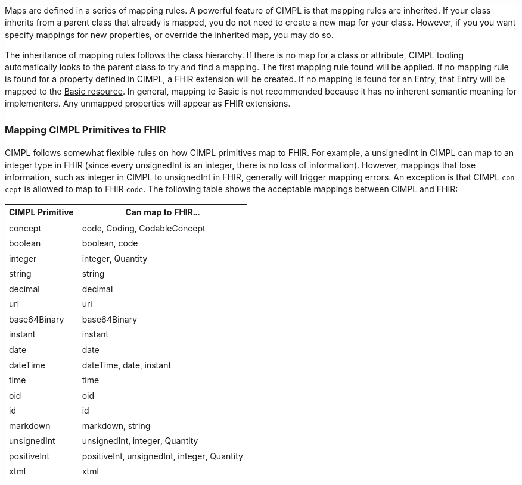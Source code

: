 Maps are defined in a series of mapping rules. A powerful feature of CIMPL is that mapping rules are inherited. If your class inherits from a parent class that already is mapped, you do not need to create a new map for your class. However, if you you want specify mappings for new properties, or override the inherited map, you may do so.

The inheritance of mapping rules follows the class hierarchy. If there is no map for a class or attribute, CIMPL tooling automatically looks to the parent class to try and find a mapping. The first mapping rule found will be applied. If no mapping rule is found for a property defined in CIMPL, a FHIR extension will be created. If no mapping is found for an Entry, that Entry will be mapped to the [Basic resource](https://www.hl7.org/fhir/basic.html). In general, mapping to Basic is not recommended because it has no inherent semantic meaning for implementers. Any unmapped properties will appear as FHIR extensions.

### Mapping CIMPL Primitives to FHIR

CIMPL follows somewhat flexible rules on how CIMPL primitives map to FHIR. For example, a unsignedInt in CIMPL can map to an integer type in FHIR (since every unsignedInt is an integer, there is no loss of information). However, mappings that lose information, such as integer in CIMPL to unsignedInt in FHIR, generally will trigger mapping errors. An exception is that CIMPL `concept` is allowed to map to FHIR `code`. The following table shows the acceptable mappings between CIMPL and FHIR:

| CIMPL Primitive | Can map to FHIR... |
|----------|---------|
| concept | code, Coding, CodableConcept |
| boolean |boolean, code |
| integer | integer, Quantity |
| string | string |
| decimal | decimal |
| uri | uri |
| base64Binary | base64Binary |
| instant | instant |
| date | date |
| dateTime | dateTime, date, instant |
| time | time |
| oid | oid |
| id | id |
| markdown | markdown, string |
| unsignedInt | unsignedInt, integer, Quantity |
| positiveInt | positiveInt, unsignedInt, integer, Quantity |
| xtml | xtml |
